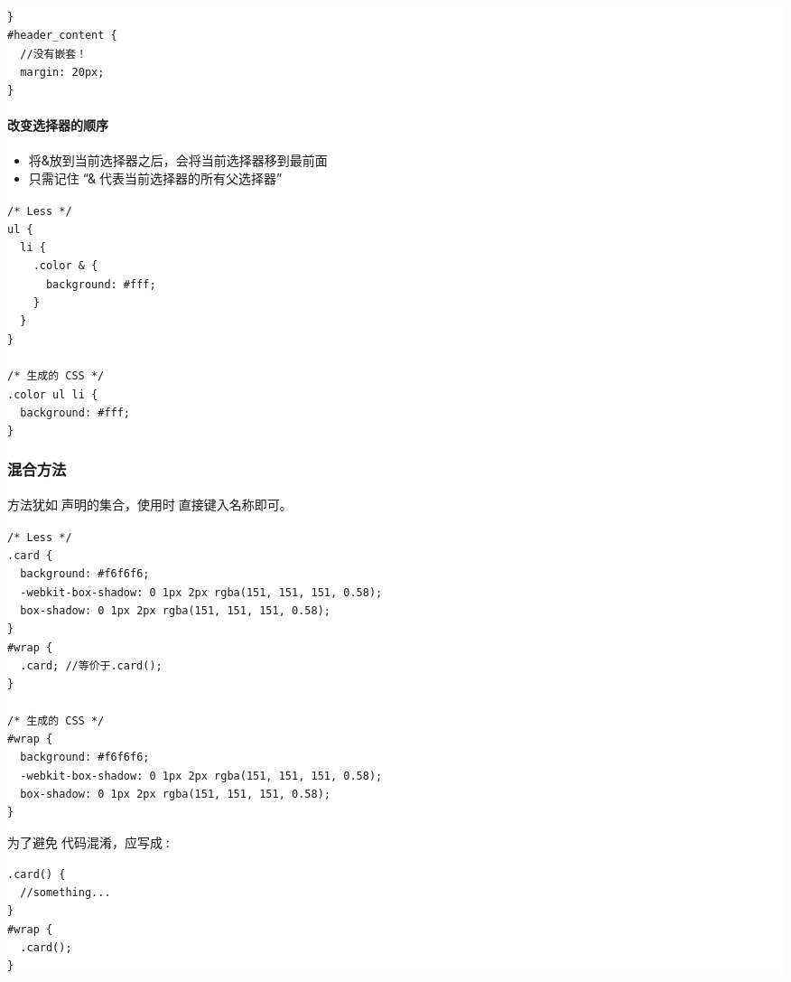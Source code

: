 ```less
}
#header_content {
  //没有嵌套！
  margin: 20px;
}
```

#### 改变选择器的顺序

- 将&放到当前选择器之后，会将当前选择器移到最前面
- 只需记住 “& 代表当前选择器的所有父选择器”

```less
/* Less */
ul {
  li {
    .color & {
      background: #fff;
    }
  }
}

/* 生成的 CSS */
.color ul li {
  background: #fff;
}
```

### 混合方法

方法犹如 声明的集合，使用时 直接键入名称即可。

```less
/* Less */
.card {
  background: #f6f6f6;
  -webkit-box-shadow: 0 1px 2px rgba(151, 151, 151, 0.58);
  box-shadow: 0 1px 2px rgba(151, 151, 151, 0.58);
}
#wrap {
  .card; //等价于.card();
}

/* 生成的 CSS */
#wrap {
  background: #f6f6f6;
  -webkit-box-shadow: 0 1px 2px rgba(151, 151, 151, 0.58);
  box-shadow: 0 1px 2px rgba(151, 151, 151, 0.58);
}
```

为了避免 代码混淆，应写成 :

```less
.card() {
  //something...
}
#wrap {
  .card();
}
```
